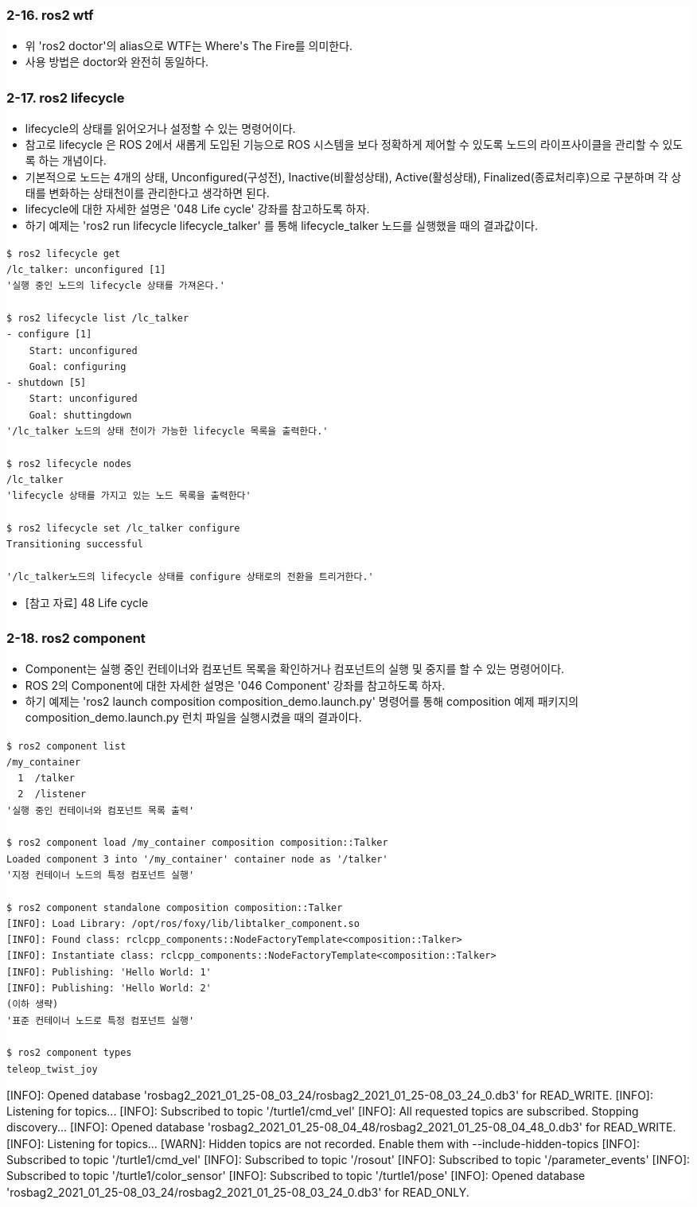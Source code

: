 ### 2-16. ros2 wtf
- 위 'ros2 doctor'의 alias으로 WTF는 Where's The Fire를 의미한다.
- 사용 방법은 doctor와 완전히 동일하다.

### 2-17. ros2 lifecycle
- lifecycle의 상태를 읽어오거나 설정할 수 있는 명령어이다.
- 참고로 lifecycle 은 ROS 2에서 새롭게 도입된 기능으로 ROS 시스템을 보다 정확하게 제어할 수 있도록 노드의 라이프사이클을 관리할 수 있도록 하는 개념이다.
- 기본적으로 노드는 4개의 상태, Unconfigured(구성전), Inactive(비활성상태), Active(활성상태), Finalized(종료처리후)으로 구분하며 각 상태를 변화하는 상태천이를 관리한다고 생각하면 된다.
- lifecycle에 대한 자세한 설명은 '048 Life cycle' 강좌를 참고하도록 하자.
- 하기 예제는 'ros2 run lifecycle lifecycle_talker' 를 통해 lifecycle_talker 노드를 실행했을 때의 결과값이다.
```
$ ros2 lifecycle get
/lc_talker: unconfigured [1]
'실행 중인 노드의 lifecycle 상태를 가져온다.'

$ ros2 lifecycle list /lc_talker
- configure [1]
	Start: unconfigured
	Goal: configuring
- shutdown [5]
	Start: unconfigured
	Goal: shuttingdown
'/lc_talker 노드의 상태 천이가 가능한 lifecycle 목록을 출력한다.'

$ ros2 lifecycle nodes
/lc_talker
'lifecycle 상태를 가지고 있는 노드 목록을 출력한다'

$ ros2 lifecycle set /lc_talker configure
Transitioning successful

'/lc_talker노드의 lifecycle 상태를 configure 상태로의 전환을 트리거한다.'
```
- [참고 자료] 48 Life cycle

### 2-18. ros2 component
- Component는 실행 중인 컨테이너와 컴포넌트 목록을 확인하거나 컴포넌트의 실행 및 중지를 할 수 있는 명령어이다.
- ROS 2의 Component에 대한 자세한 설명은 '046 Component' 강좌를 참고하도록 하자.
- 하기 예제는 'ros2 launch composition composition_demo.launch.py' 명령어를 통해 composition 예제 패키지의 composition_demo.launch.py 런치 파일을 실행시켰을 때의 결과이다.
```
$ ros2 component list
/my_container
  1  /talker
  2  /listener
'실행 중인 컨테이너와 컴포넌트 목록 출력'

$ ros2 component load /my_container composition composition::Talker
Loaded component 3 into '/my_container' container node as '/talker'
'지정 컨테이너 노드의 특정 컴포넌트 실행'

$ ros2 component standalone composition composition::Talker
[INFO]: Load Library: /opt/ros/foxy/lib/libtalker_component.so
[INFO]: Found class: rclcpp_components::NodeFactoryTemplate<composition::Talker>
[INFO]: Instantiate class: rclcpp_components::NodeFactoryTemplate<composition::Talker>
[INFO]: Publishing: 'Hello World: 1'
[INFO]: Publishing: 'Hello World: 2'
(이하 생략)
'표준 컨테이너 노드로 특정 컴포넌트 실행'

$ ros2 component types
teleop_twist_joy
```

[INFO]: Opened database 'rosbag2_2021_01_25-08_03_24/rosbag2_2021_01_25-08_03_24_0.db3' for READ_WRITE.
[INFO]: Listening for topics...
[INFO]: Subscribed to topic '/turtle1/cmd_vel'
[INFO]: All requested topics are subscribed. Stopping discovery...
[INFO]: Opened database 'rosbag2_2021_01_25-08_04_48/rosbag2_2021_01_25-08_04_48_0.db3' for READ_WRITE.
[INFO]: Listening for topics...
[WARN]: Hidden topics are not recorded. Enable them with --include-hidden-topics
[INFO]: Subscribed to topic '/turtle1/cmd_vel'
[INFO]: Subscribed to topic '/rosout'
[INFO]: Subscribed to topic '/parameter_events'
[INFO]: Subscribed to topic '/turtle1/color_sensor'
[INFO]: Subscribed to topic '/turtle1/pose'
[INFO]: Opened database 'rosbag2_2021_01_25-08_03_24/rosbag2_2021_01_25-08_03_24_0.db3' for READ_ONLY.